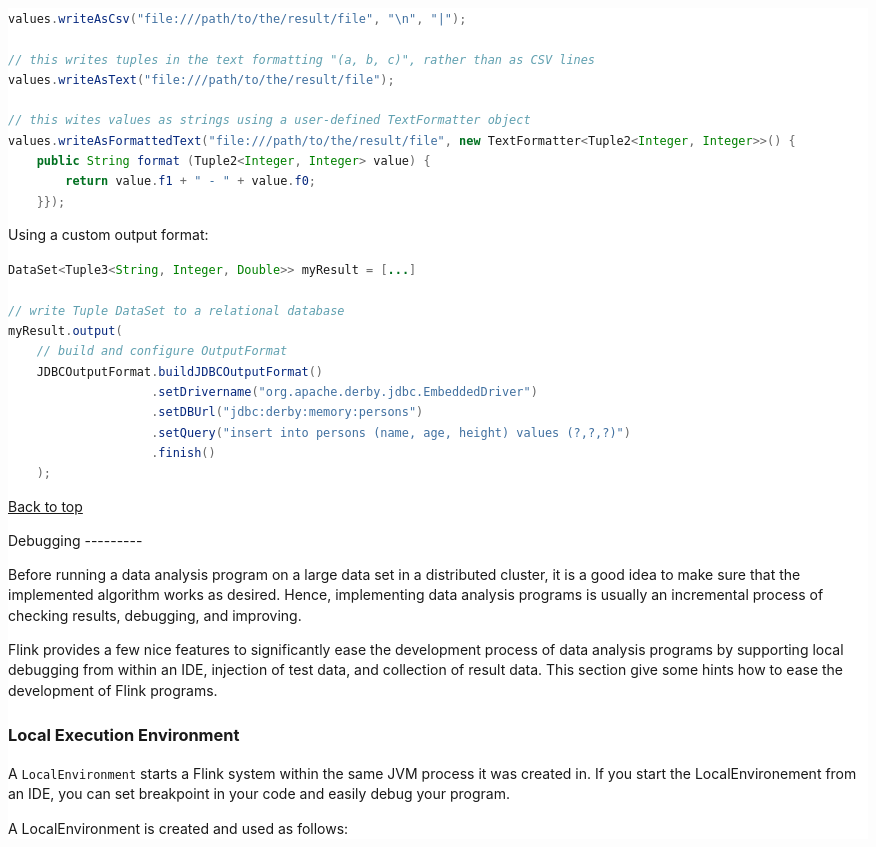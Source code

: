 ```java
values.writeAsCsv("file:///path/to/the/result/file", "\n", "|");

// this writes tuples in the text formatting "(a, b, c)", rather than as CSV lines
values.writeAsText("file:///path/to/the/result/file");

// this wites values as strings using a user-defined TextFormatter object
values.writeAsFormattedText("file:///path/to/the/result/file", new TextFormatter<Tuple2<Integer, Integer>>() {
    public String format (Tuple2<Integer, Integer> value) {
        return value.f1 + " - " + value.f0;
    }});
```

Using a custom output format:

```java
DataSet<Tuple3<String, Integer, Double>> myResult = [...]

// write Tuple DataSet to a relational database
myResult.output(
    // build and configure OutputFormat
    JDBCOutputFormat.buildJDBCOutputFormat()
                    .setDrivername("org.apache.derby.jdbc.EmbeddedDriver")
                    .setDBUrl("jdbc:derby:memory:persons")
                    .setQuery("insert into persons (name, age, height) values (?,?,?)")
                    .finish()
    );
```

[Back to top](#top)


<section id="debugging">
Debugging
---------

Before running a data analysis program on a large data set in a distributed cluster, it is a good idea to make sure that the implemented algorithm works as desired. Hence, implementing data analysis programs is usually an incremental process of checking results, debugging, and improving. 

<p>
Flink provides a few nice features to significantly ease the development process of data analysis programs by supporting local debugging from within an IDE, injection of test data, and collection of result data. This section give some hints how to ease the development of Flink programs.
</p>

### Local Execution Environment

A `LocalEnvironment` starts a Flink system within the same JVM process it was created in. If you start the LocalEnvironement from an IDE, you can set breakpoint in your code and easily debug your program. 

<p>
A LocalEnvironment is created and used as follows:
</p>
